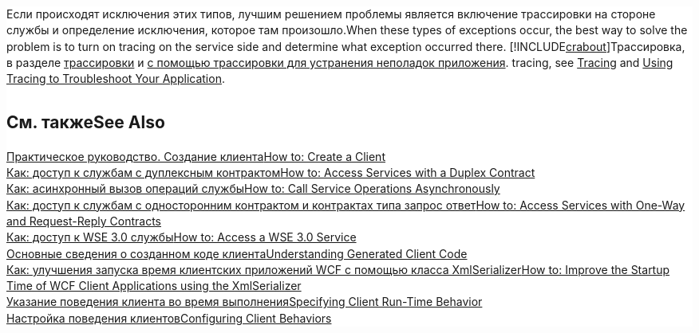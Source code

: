  <span data-ttu-id="8b320-144">Если происходят исключения этих типов, лучшим решением проблемы является включение трассировки на стороне службы и определение исключения, которое там произошло.</span><span class="sxs-lookup"><span data-stu-id="8b320-144">When these types of exceptions occur, the best way to solve the problem is to turn on tracing on the service side and determine what exception occurred there.</span></span> [!INCLUDE[crabout](../../../includes/crabout-md.md)]<span data-ttu-id="8b320-145">Трассировка, в разделе [трассировки](../../../docs/framework/wcf/diagnostics/tracing/index.md) и [с помощью трассировки для устранения неполадок приложения](../../../docs/framework/wcf/diagnostics/tracing/using-tracing-to-troubleshoot-your-application.md).</span><span class="sxs-lookup"><span data-stu-id="8b320-145"> tracing, see [Tracing](../../../docs/framework/wcf/diagnostics/tracing/index.md) and [Using Tracing to Troubleshoot Your Application](../../../docs/framework/wcf/diagnostics/tracing/using-tracing-to-troubleshoot-your-application.md).</span></span>  
  
## <a name="see-also"></a><span data-ttu-id="8b320-146">См. также</span><span class="sxs-lookup"><span data-stu-id="8b320-146">See Also</span></span>  
 [<span data-ttu-id="8b320-147">Практическое руководство. Создание клиента</span><span class="sxs-lookup"><span data-stu-id="8b320-147">How to: Create a Client</span></span>](../../../docs/framework/wcf/how-to-create-a-wcf-client.md)  
 [<span data-ttu-id="8b320-148">Как: доступ к службам с дуплексным контрактом</span><span class="sxs-lookup"><span data-stu-id="8b320-148">How to: Access Services with a Duplex Contract</span></span>](../../../docs/framework/wcf/feature-details/how-to-access-services-with-a-duplex-contract.md)  
 [<span data-ttu-id="8b320-149">Как: асинхронный вызов операций службы</span><span class="sxs-lookup"><span data-stu-id="8b320-149">How to: Call Service Operations Asynchronously</span></span>](../../../docs/framework/wcf/feature-details/how-to-call-wcf-service-operations-asynchronously.md)  
 [<span data-ttu-id="8b320-150">Как: доступ к службам с односторонним контрактом и контрактах типа запрос ответ</span><span class="sxs-lookup"><span data-stu-id="8b320-150">How to: Access Services with One-Way and Request-Reply Contracts</span></span>](../../../docs/framework/wcf/feature-details/how-to-access-wcf-services-with-one-way-and-request-reply-contracts.md)  
 [<span data-ttu-id="8b320-151">Как: доступ к WSE 3.0 службы</span><span class="sxs-lookup"><span data-stu-id="8b320-151">How to: Access a WSE 3.0 Service</span></span>](../../../docs/framework/wcf/feature-details/how-to-access-a-wse-3-0-service-with-a-wcf-client.md)  
 [<span data-ttu-id="8b320-152">Основные сведения о созданном коде клиента</span><span class="sxs-lookup"><span data-stu-id="8b320-152">Understanding Generated Client Code</span></span>](../../../docs/framework/wcf/feature-details/understanding-generated-client-code.md)  
 [<span data-ttu-id="8b320-153">Как: улучшения запуска время клиентских приложений WCF с помощью класса XmlSerializer</span><span class="sxs-lookup"><span data-stu-id="8b320-153">How to: Improve the Startup Time of WCF Client Applications using the XmlSerializer</span></span>](../../../docs/framework/wcf/feature-details/startup-time-of-wcf-client-applications-using-the-xmlserializer.md)  
 [<span data-ttu-id="8b320-154">Указание поведения клиента во время выполнения</span><span class="sxs-lookup"><span data-stu-id="8b320-154">Specifying Client Run-Time Behavior</span></span>](../../../docs/framework/wcf/specifying-client-run-time-behavior.md)  
 [<span data-ttu-id="8b320-155">Настройка поведения клиентов</span><span class="sxs-lookup"><span data-stu-id="8b320-155">Configuring Client Behaviors</span></span>](../../../docs/framework/wcf/configuring-client-behaviors.md)
